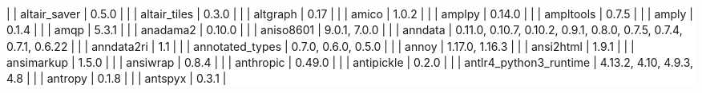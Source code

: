 |                  | altair_saver      | 0.5.0                                                                                                                                                                                                                         |
|                  | altair_tiles      | 0.3.0                                                                                                                                                                                                                         |
|                  | altgraph          | 0.17                                                                                                                                                                                                                         |
|                  | amico             | 1.0.2                                                                                                                                                                                                                         |
|                  | amplpy            | 0.14.0                                                                                                                                                                                                                         |
|                  | ampltools          | 0.7.5                                                                                                                                                                                                                         |
|                  | amply             | 0.1.4                                                                                                                                                                                                                         |
|                  | amqp              | 5.3.1                                                                                                                                                                                                                         |
|                  | anadama2          | 0.10.0                                                                                                                                                                                                                         |
|                  | aniso8601         | 9.0.1, 7.0.0                                                                                                                                                                                                        |
|                  | anndata            | 0.11.0, 0.10.7, 0.10.2, 0.9.1, 0.8.0, 0.7.5, 0.7.4, 0.7.1, 0.6.22                                                                                                                                                                     |
|                  | anndata2ri        | 1.1                                                                                                                                                                                                                         |
|                  | annotated_types   | 0.7.0, 0.6.0, 0.5.0                                                                                                                                                                                                        |
|                  | annoy             | 1.17.0, 1.16.3                                                                                                                                                                                                        |
|                  | ansi2html         | 1.9.1                                                                                                                                                                                                                         |
|                  | ansimarkup        | 1.5.0                                                                                                                                                                                                                         |
|                  | ansiwrap          | 0.8.4                                                                                                                                                                                                                         |
|                  | anthropic         | 0.49.0                                                                                                                                                                                                                         |
|                  | antipickle        | 0.2.0                                                                                                                                                                                                                         |
|                  | antlr4_python3_runtime | 4.13.2, 4.10, 4.9.3, 4.8                                                                                                                                                                                                        |
|                  | antropy           | 0.1.8                                                                                                                                                                                                                         |
|                  | antspyx           | 0.3.1                                                                                                                                                                                                                         |